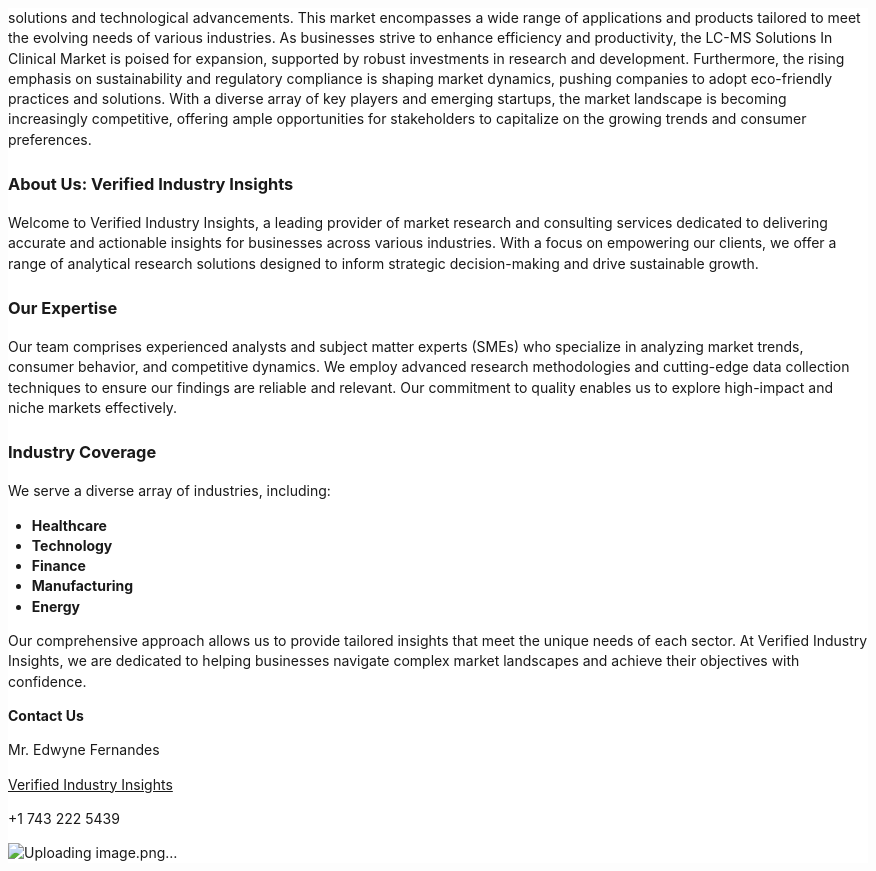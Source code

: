 solutions and technological advancements. This market encompasses a wide range of applications and products tailored to meet the evolving needs of various industries. As businesses strive to enhance efficiency and productivity, the LC-MS Solutions In Clinical Market is poised for expansion, supported by robust investments in research and development. Furthermore, the rising emphasis on sustainability and regulatory compliance is shaping market dynamics, pushing companies to adopt eco-friendly practices and solutions. With a diverse array of key players and emerging startups, the market landscape is becoming increasingly competitive, offering ample opportunities for stakeholders to capitalize on the growing trends and consumer preferences.</p><h3>About Us: Verified Industry Insights</h3><p>Welcome to Verified Industry Insights, a leading provider of market research and consulting services dedicated to delivering accurate and actionable insights for businesses across various industries. With a focus on empowering our clients, we offer a range of analytical research solutions designed to inform strategic decision-making and drive sustainable growth.</p><h3>Our Expertise</h3><p>Our team comprises experienced analysts and subject matter experts (SMEs) who specialize in analyzing market trends, consumer behavior, and competitive dynamics. We employ advanced research methodologies and cutting-edge data collection techniques to ensure our findings are reliable and relevant. Our commitment to quality enables us to explore high-impact and niche markets effectively.</p><h3>Industry Coverage</h3><p>We serve a diverse array of industries, including:</p><ul><li><strong>Healthcare</strong></li><li><strong>Technology</strong></li><li><strong>Finance</strong></li><li><strong>Manufacturing</strong></li><li><strong>Energy</strong></li></ul><p>Our comprehensive approach allows us to provide tailored insights that meet the unique needs of each sector. At Verified Industry Insights, we are dedicated to helping businesses navigate complex market landscapes and achieve their objectives with confidence.</p><p><strong>Contact Us</strong></p><p>Mr. Edwyne Fernandes</p><p><a href="https://www.verifiedindustryinsights.com/">Verified Industry Insights</a></p><p>+1 743 222 5439</p>
![Uploading image.png…]()
